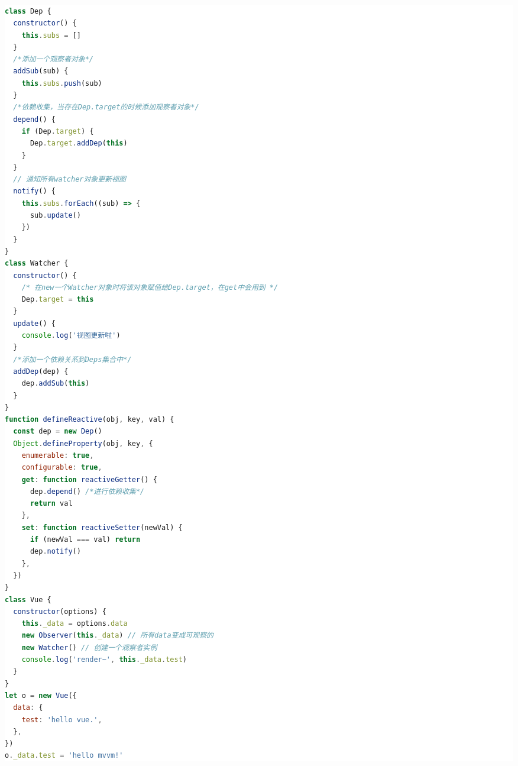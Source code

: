 ```js
class Dep {
  constructor() {
    this.subs = []
  }
  /*添加一个观察者对象*/
  addSub(sub) {
    this.subs.push(sub)
  }
  /*依赖收集，当存在Dep.target的时候添加观察者对象*/
  depend() {
    if (Dep.target) {
      Dep.target.addDep(this)
    }
  }
  // 通知所有watcher对象更新视图
  notify() {
    this.subs.forEach((sub) => {
      sub.update()
    })
  }
}
class Watcher {
  constructor() {
    /* 在new一个Watcher对象时将该对象赋值给Dep.target，在get中会用到 */
    Dep.target = this
  }
  update() {
    console.log('视图更新啦')
  }
  /*添加一个依赖关系到Deps集合中*/
  addDep(dep) {
    dep.addSub(this)
  }
}
function defineReactive(obj, key, val) {
  const dep = new Dep()
  Object.defineProperty(obj, key, {
    enumerable: true,
    configurable: true,
    get: function reactiveGetter() {
      dep.depend() /*进行依赖收集*/
      return val
    },
    set: function reactiveSetter(newVal) {
      if (newVal === val) return
      dep.notify()
    },
  })
}
class Vue {
  constructor(options) {
    this._data = options.data
    new Observer(this._data) // 所有data变成可观察的
    new Watcher() // 创建一个观察者实例
    console.log('render~', this._data.test)
  }
}
let o = new Vue({
  data: {
    test: 'hello vue.',
  },
})
o._data.test = 'hello mvvm!'
```